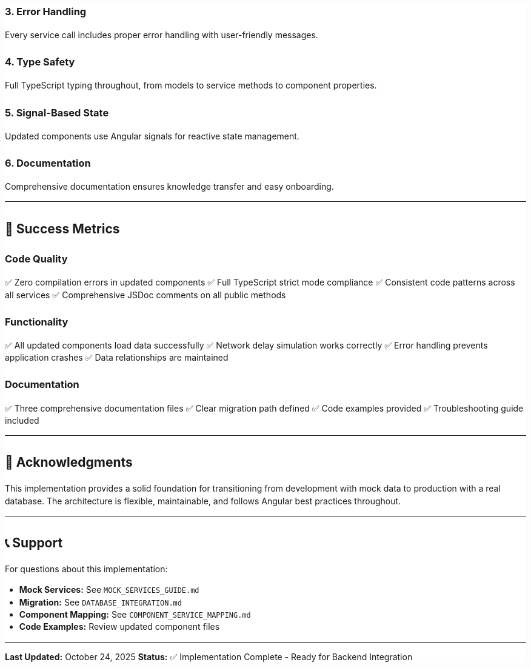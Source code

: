 ### 3. Error Handling
Every service call includes proper error handling with user-friendly messages.

### 4. Type Safety
Full TypeScript typing throughout, from models to service methods to component properties.

### 5. Signal-Based State
Updated components use Angular signals for reactive state management.

### 6. Documentation
Comprehensive documentation ensures knowledge transfer and easy onboarding.

---

## 🎯 Success Metrics

### Code Quality
✅ Zero compilation errors in updated components
✅ Full TypeScript strict mode compliance
✅ Consistent code patterns across all services
✅ Comprehensive JSDoc comments on all public methods

### Functionality
✅ All updated components load data successfully
✅ Network delay simulation works correctly
✅ Error handling prevents application crashes
✅ Data relationships are maintained

### Documentation
✅ Three comprehensive documentation files
✅ Clear migration path defined
✅ Code examples provided
✅ Troubleshooting guide included

---

## 🙏 Acknowledgments

This implementation provides a solid foundation for transitioning from development with mock data to production with a real database. The architecture is flexible, maintainable, and follows Angular best practices throughout.

---

## 📞 Support

For questions about this implementation:
- **Mock Services:** See `MOCK_SERVICES_GUIDE.md`
- **Migration:** See `DATABASE_INTEGRATION.md`
- **Component Mapping:** See `COMPONENT_SERVICE_MAPPING.md`
- **Code Examples:** Review updated component files

---

**Last Updated:** October 24, 2025
**Status:** ✅ Implementation Complete - Ready for Backend Integration
